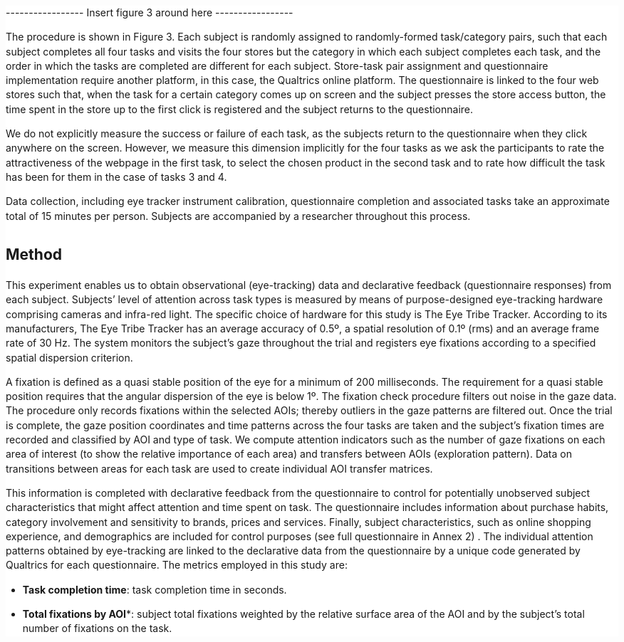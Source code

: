 ----------------- Insert figure 3 around here ----------------- 

The procedure is shown in Figure 3. Each subject is randomly assigned to randomly-formed task/category pairs, such that each subject completes all four tasks and visits the four stores but the category in which each subject completes each task, and the order in which the tasks are completed are different for each subject. Store-task pair assignment and questionnaire implementation require another platform, in this case, the Qualtrics  online platform. The questionnaire is linked to the four web stores such that, when the task for a certain category comes up on screen and the subject presses the store access button, the time spent in the store up to the first click is registered and the subject returns to the questionnaire. 

We do not explicitly measure the success or failure of each task, as the subjects return to the questionnaire when they click anywhere on the screen. However, we measure this dimension implicitly for the four tasks as we ask the participants to rate the attractiveness of the webpage in the first task, to select the chosen product in the second task and to rate how difficult the task has been for them in the case of tasks 3 and 4. 

Data collection, including eye tracker instrument calibration, questionnaire completion and associated tasks take an approximate total of 15 minutes per person. Subjects are accompanied by a researcher throughout this process. 

## Method

This experiment enables us to obtain observational (eye-tracking) data and declarative feedback (questionnaire responses) from each subject. Subjects’ level of attention across task types is measured by means of purpose-designed eye-tracking hardware comprising cameras and infra-red light. The specific choice of hardware for this study is The Eye Tribe Tracker. According to its manufacturers, The Eye Tribe Tracker has an average accuracy of 0.5º, a spatial resolution of 0.1º (rms) and an average frame rate of 30 Hz. The system monitors the subject’s gaze throughout the trial and registers eye fixations according to a specified spatial dispersion criterion. 

A fixation is defined as a quasi stable position of the eye for a minimum of 200 milliseconds. The requirement for a quasi stable position requires that the angular dispersion of the eye is below 1º. The fixation check procedure filters out noise in the gaze data. The procedure only records fixations within the selected AOIs; thereby outliers in the gaze patterns are filtered out. Once the trial is complete, the gaze position coordinates and time patterns across the four tasks are taken and the subject’s fixation times are recorded and classified by AOI and type of task. We compute attention indicators such as the number of gaze fixations on each area of interest (to show the relative importance of each area) and transfers between AOIs (exploration pattern). Data on transitions between areas for each task are used to create individual AOI transfer matrices.

This information is completed with declarative feedback from the questionnaire to control for potentially unobserved subject characteristics that might affect attention and time spent on task. The questionnaire includes information about purchase habits, category involvement and sensitivity to brands, prices and services. Finally, subject characteristics, such as online shopping experience, and demographics are included for control purposes (see full questionnaire in Annex 2) . The individual attention patterns obtained by eye-tracking are linked to the declarative data from the questionnaire by a unique code generated by Qualtrics for each questionnaire. The metrics employed in this study are:

- **Task completion time**: task completion time in seconds.

- **Total fixations by AOI***: subject total fixations weighted by the relative surface area of the AOI and by the subject’s total number of fixations on the task. 
